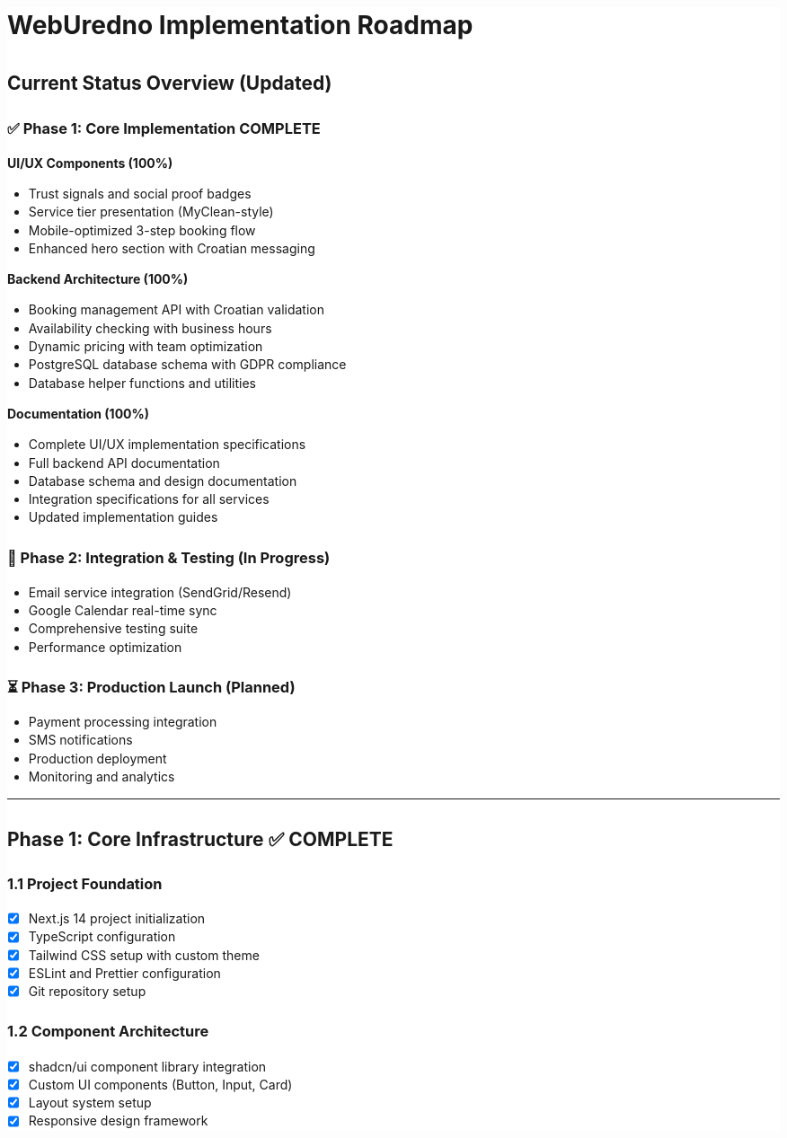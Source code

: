 # WebUredno Implementation Roadmap

## Current Status Overview (Updated)

### ✅ Phase 1: Core Implementation COMPLETE
**UI/UX Components (100%)**
- Trust signals and social proof badges
- Service tier presentation (MyClean-style)  
- Mobile-optimized 3-step booking flow
- Enhanced hero section with Croatian messaging

**Backend Architecture (100%)**
- Booking management API with Croatian validation
- Availability checking with business hours
- Dynamic pricing with team optimization
- PostgreSQL database schema with GDPR compliance
- Database helper functions and utilities

**Documentation (100%)**
- Complete UI/UX implementation specifications
- Full backend API documentation
- Database schema and design documentation
- Integration specifications for all services
- Updated implementation guides

### 🔄 Phase 2: Integration & Testing (In Progress)
- Email service integration (SendGrid/Resend)
- Google Calendar real-time sync
- Comprehensive testing suite
- Performance optimization

### ⏳ Phase 3: Production Launch (Planned)
- Payment processing integration
- SMS notifications
- Production deployment
- Monitoring and analytics

---

## Phase 1: Core Infrastructure ✅ COMPLETE

### 1.1 Project Foundation
- [x] Next.js 14 project initialization
- [x] TypeScript configuration
- [x] Tailwind CSS setup with custom theme
- [x] ESLint and Prettier configuration
- [x] Git repository setup

### 1.2 Component Architecture
- [x] shadcn/ui component library integration
- [x] Custom UI components (Button, Input, Card)
- [x] Layout system setup
- [x] Responsive design framework
